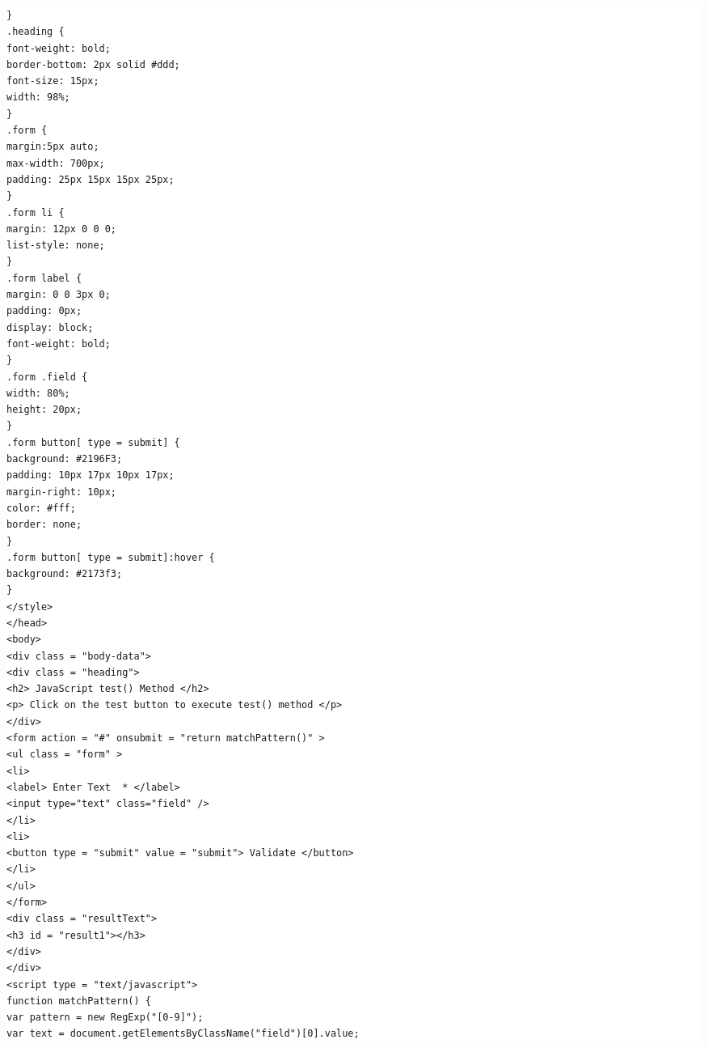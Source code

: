 ```
}
.heading {
font-weight: bold;
border-bottom: 2px solid #ddd;
font-size: 15px;
width: 98%;
}
.form {
margin:5px auto;
max-width: 700px;
padding: 25px 15px 15px 25px;
}
.form li {
margin: 12px 0 0 0;
list-style: none;
}
.form label {
margin: 0 0 3px 0;
padding: 0px;
display: block;
font-weight: bold;
}
.form .field {
width: 80%;
height: 20px;
}
.form button[ type = submit] {
background: #2196F3;
padding: 10px 17px 10px 17px;
margin-right: 10px;
color: #fff;
border: none;
}
.form button[ type = submit]:hover {
background: #2173f3;
}
</style>
</head>
<body>
<div class = "body-data">
<div class = "heading">
<h2> JavaScript test() Method </h2>
<p> Click on the test button to execute test() method </p>
</div>
<form action = "#" onsubmit = "return matchPattern()" >
<ul class = "form" >
<li>
<label> Enter Text  * </label>
<input type="text" class="field" />
</li>
<li>
<button type = "submit" value = "submit"> Validate </button>
</li>
</ul>
</form>
<div class = "resultText">
<h3 id = "result1"></h3>
</div>
</div>
<script type = "text/javascript">
function matchPattern() {
var pattern = new RegExp("[0-9]");
var text = document.getElementsByClassName("field")[0].value;
```